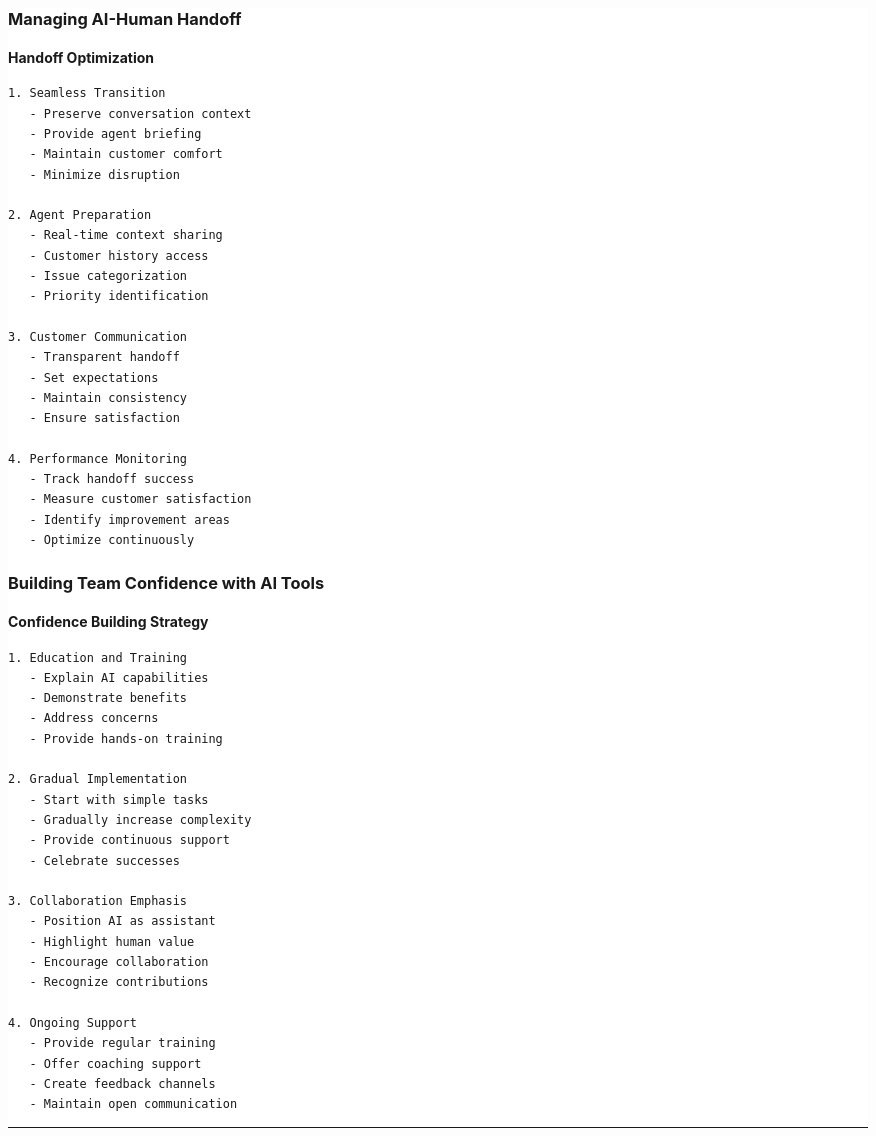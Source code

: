 ### Managing AI-Human Handoff

**Handoff Optimization**
```
1. Seamless Transition
   - Preserve conversation context
   - Provide agent briefing
   - Maintain customer comfort
   - Minimize disruption

2. Agent Preparation
   - Real-time context sharing
   - Customer history access
   - Issue categorization
   - Priority identification

3. Customer Communication
   - Transparent handoff
   - Set expectations
   - Maintain consistency
   - Ensure satisfaction

4. Performance Monitoring
   - Track handoff success
   - Measure customer satisfaction
   - Identify improvement areas
   - Optimize continuously
```

### Building Team Confidence with AI Tools

**Confidence Building Strategy**
```
1. Education and Training
   - Explain AI capabilities
   - Demonstrate benefits
   - Address concerns
   - Provide hands-on training

2. Gradual Implementation
   - Start with simple tasks
   - Gradually increase complexity
   - Provide continuous support
   - Celebrate successes

3. Collaboration Emphasis
   - Position AI as assistant
   - Highlight human value
   - Encourage collaboration
   - Recognize contributions

4. Ongoing Support
   - Provide regular training
   - Offer coaching support
   - Create feedback channels
   - Maintain open communication
```

---